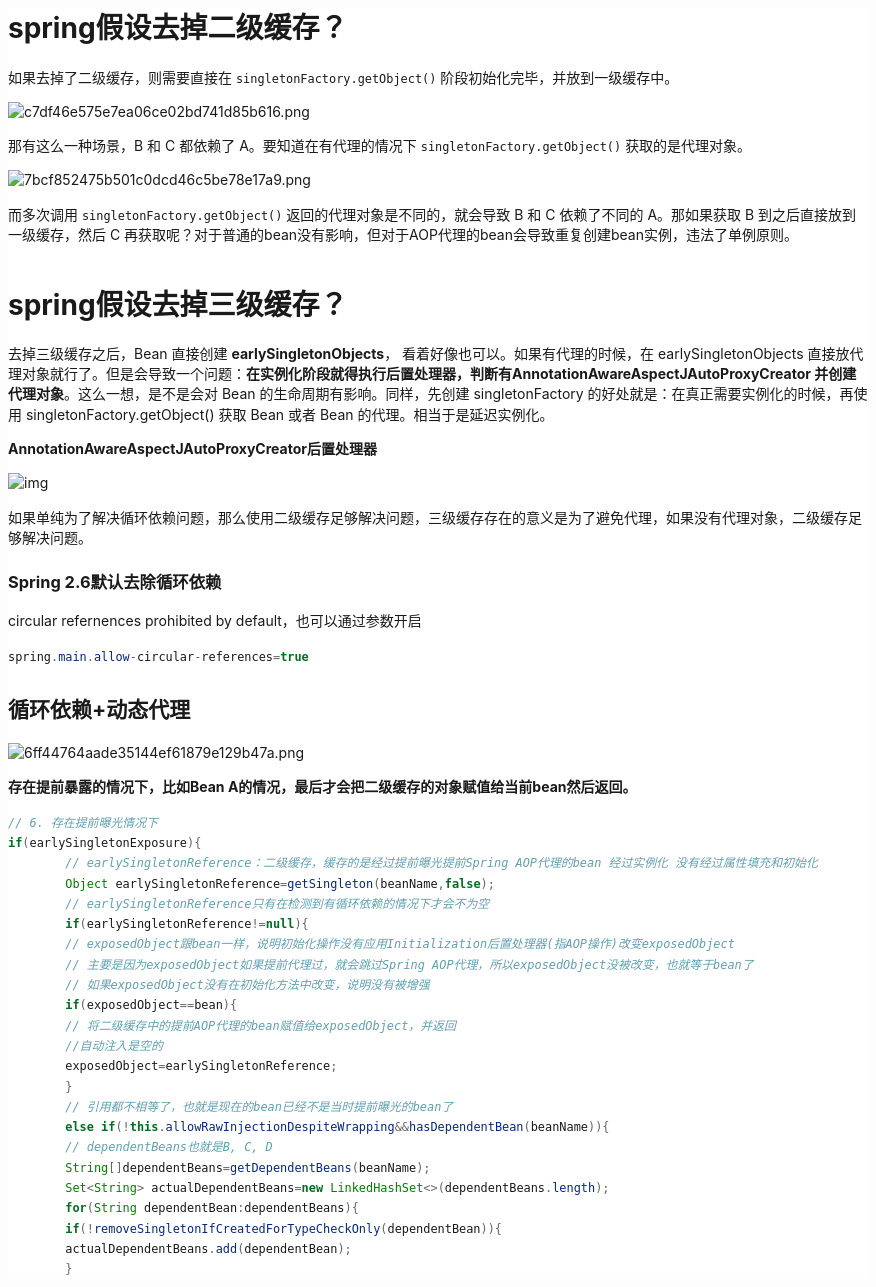 # spring假设去掉二级缓存？

如果去掉了二级缓存，则需要直接在 `singletonFactory.getObject()` 阶段初始化完毕，并放到一级缓存中。

![c7df46e575e7ea06ce02bd741d85b616.png](https://img-blog.csdnimg.cn/img_convert/c7df46e575e7ea06ce02bd741d85b616.png)

那有这么一种场景，B 和 C 都依赖了 A。要知道在有代理的情况下 `singletonFactory.getObject()` 获取的是代理对象。

![7bcf852475b501c0dcd46c5be78e17a9.png](https://img-blog.csdnimg.cn/img_convert/7bcf852475b501c0dcd46c5be78e17a9.png)

而多次调用 `singletonFactory.getObject()` 返回的代理对象是不同的，就会导致 B 和 C 依赖了不同的 A。那如果获取 B
到之后直接放到一级缓存，然后 C 再获取呢？对于普通的bean没有影响，但对于AOP代理的bean会导致重复创建bean实例，违法了单例原则。

# spring假设去掉三级缓存？

去掉三级缓存之后，Bean 直接创建 **earlySingletonObjects**， 看着好像也可以。如果有代理的时候，在 earlySingletonObjects
直接放代理对象就行了。但是会导致一个问题：**在实例化阶段就得执行后置处理器，判断有AnnotationAwareAspectJAutoProxyCreator
并创建代理对象**。这么一想，是不是会对 Bean 的生命周期有影响。同样，先创建 singletonFactory 的好处就是：在真正需要实例化的时候，再使用
singletonFactory.getObject() 获取 Bean 或者 Bean 的代理。相当于是延迟实例化。

**AnnotationAwareAspectJAutoProxyCreator后置处理器**

![img](https://pic3.zhimg.com/80/v2-8eeeb324b3b527f7808925986c12568c_720w.jpg?source=1940ef5c)

如果单纯为了解决循环依赖问题，那么使用二级缓存足够解决问题，三级缓存存在的意义是为了避免代理，如果没有代理对象，二级缓存足够解决问题。

### Spring 2.6默认去除循环依赖

circular refernences prohibited by default，也可以通过参数开启

```java
spring.main.allow-circular-references=true  
```

## 循环依赖+动态代理

![6ff44764aade35144ef61879e129b47a.png](https://img-blog.csdnimg.cn/img_convert/6ff44764aade35144ef61879e129b47a.png)

**存在提前暴露的情况下，比如Bean A的情况，最后才会把二级缓存的对象赋值给当前bean然后返回。**

```java
// 6. 存在提前曝光情况下
if(earlySingletonExposure){
        // earlySingletonReference：二级缓存，缓存的是经过提前曝光提前Spring AOP代理的bean 经过实例化 没有经过属性填充和初始化
        Object earlySingletonReference=getSingleton(beanName,false);
        // earlySingletonReference只有在检测到有循环依赖的情况下才会不为空
        if(earlySingletonReference!=null){
        // exposedObject跟bean一样，说明初始化操作没有应用Initialization后置处理器(指AOP操作)改变exposedObject
        // 主要是因为exposedObject如果提前代理过，就会跳过Spring AOP代理，所以exposedObject没被改变，也就等于bean了
        // 如果exposedObject没有在初始化方法中改变，说明没有被增强
        if(exposedObject==bean){
        // 将二级缓存中的提前AOP代理的bean赋值给exposedObject，并返回
        //自动注入是空的
        exposedObject=earlySingletonReference;
        }
        // 引用都不相等了，也就是现在的bean已经不是当时提前曝光的bean了
        else if(!this.allowRawInjectionDespiteWrapping&&hasDependentBean(beanName)){
        // dependentBeans也就是B, C, D
        String[]dependentBeans=getDependentBeans(beanName);
        Set<String> actualDependentBeans=new LinkedHashSet<>(dependentBeans.length);
        for(String dependentBean:dependentBeans){
        if(!removeSingletonIfCreatedForTypeCheckOnly(dependentBean)){
        actualDependentBeans.add(dependentBean);
        }
```